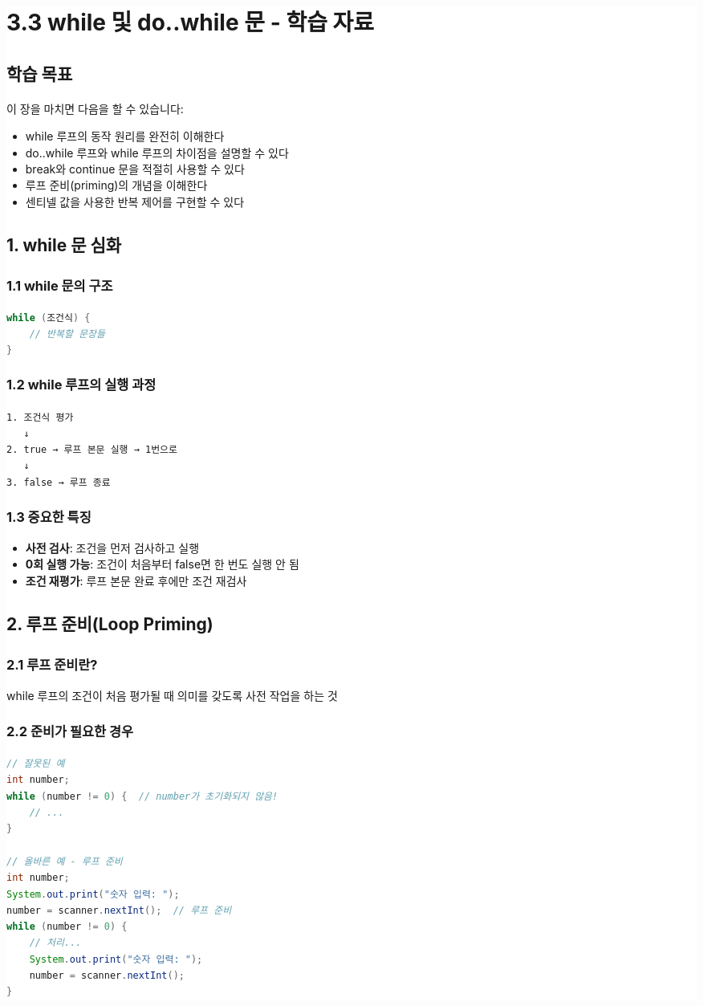 # 3.3 while 및 do..while 문 - 학습 자료

## 학습 목표
이 장을 마치면 다음을 할 수 있습니다:
- while 루프의 동작 원리를 완전히 이해한다
- do..while 루프와 while 루프의 차이점을 설명할 수 있다
- break와 continue 문을 적절히 사용할 수 있다
- 루프 준비(priming)의 개념을 이해한다
- 센티넬 값을 사용한 반복 제어를 구현할 수 있다

## 1. while 문 심화

### 1.1 while 문의 구조
```java
while (조건식) {
    // 반복할 문장들
}
```

### 1.2 while 루프의 실행 과정
```
1. 조건식 평가
   ↓
2. true → 루프 본문 실행 → 1번으로
   ↓
3. false → 루프 종료
```

### 1.3 중요한 특징
- **사전 검사**: 조건을 먼저 검사하고 실행
- **0회 실행 가능**: 조건이 처음부터 false면 한 번도 실행 안 됨
- **조건 재평가**: 루프 본문 완료 후에만 조건 재검사

## 2. 루프 준비(Loop Priming)

### 2.1 루프 준비란?
while 루프의 조건이 처음 평가될 때 의미를 갖도록 사전 작업을 하는 것

### 2.2 준비가 필요한 경우
```java
// 잘못된 예
int number;
while (number != 0) {  // number가 초기화되지 않음!
    // ...
}

// 올바른 예 - 루프 준비
int number;
System.out.print("숫자 입력: ");
number = scanner.nextInt();  // 루프 준비
while (number != 0) {
    // 처리...
    System.out.print("숫자 입력: ");
    number = scanner.nextInt();
}
```
